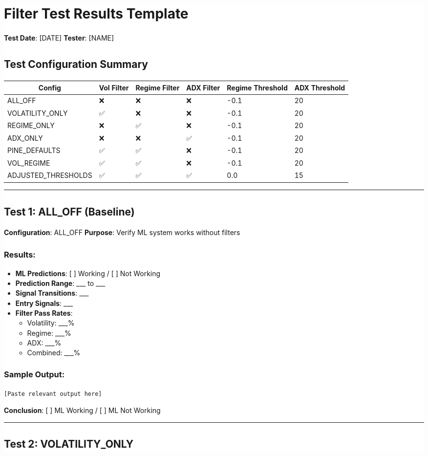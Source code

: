 # Filter Test Results Template

**Test Date**: [DATE]
**Tester**: [NAME]

## Test Configuration Summary

| Config | Vol Filter | Regime Filter | ADX Filter | Regime Threshold | ADX Threshold |
|--------|------------|---------------|------------|------------------|----------------|
| ALL_OFF | ❌ | ❌ | ❌ | -0.1 | 20 |
| VOLATILITY_ONLY | ✅ | ❌ | ❌ | -0.1 | 20 |
| REGIME_ONLY | ❌ | ✅ | ❌ | -0.1 | 20 |
| ADX_ONLY | ❌ | ❌ | ✅ | -0.1 | 20 |
| PINE_DEFAULTS | ✅ | ✅ | ❌ | -0.1 | 20 |
| VOL_REGIME | ✅ | ✅ | ❌ | -0.1 | 20 |
| ADJUSTED_THRESHOLDS | ✅ | ✅ | ✅ | 0.0 | 15 |

---

## Test 1: ALL_OFF (Baseline)

**Configuration**: ALL_OFF
**Purpose**: Verify ML system works without filters

### Results:
- **ML Predictions**: [ ] Working / [ ] Not Working
- **Prediction Range**: ___ to ___
- **Signal Transitions**: ___
- **Entry Signals**: ___
- **Filter Pass Rates**:
  - Volatility: ___%
  - Regime: ___%
  - ADX: ___%
  - Combined: ___%

### Sample Output:
```
[Paste relevant output here]
```

**Conclusion**: [ ] ML Working / [ ] ML Not Working

---

## Test 2: VOLATILITY_ONLY
